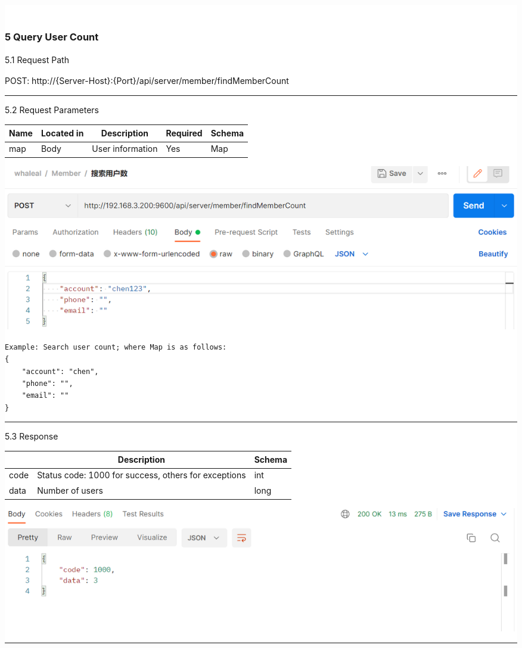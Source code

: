 
<br>

###  5 Query User Count

5.1 Request Path

POST: http://{Server-Host}:{Port}/api/server/member/findMemberCount

---

5.2 Request Parameters

| Name                |     Located in     |           Description         |     Required    |        Schema   |
| -------------------|----------------------|-------------------------------|-----------------|-----------   |
| map          |         Body           |            User information            |       Yes     |Map        |

![img_46.png](../../../images/whalealPlatformImages//findMemberCount.png)

~~~
Example: Search user count; where Map is as follows:
{
    "account": "chen",
    "phone": "",
    "email": ""
}
~~~

----

5.3 Response

|               |     Description    |           Schema              |  
| --------------|----------------------|---------------------------
| code        |   Status code: 1000 for success, others for exceptions |         int              |    
| data       |         Number of users         |       long                 |        

![img_47.png](../../../images/whalealPlatformImages//findMemberCount_r.png)

---